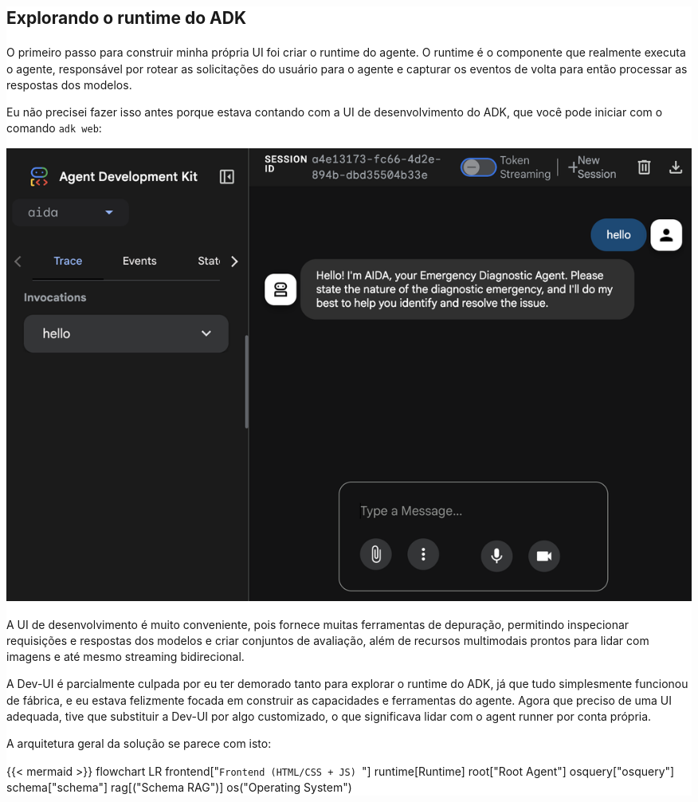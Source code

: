 ## Explorando o runtime do ADK

O primeiro passo para construir minha própria UI foi criar o runtime do agente. O runtime é o componente que realmente executa o agente, responsável por rotear as solicitações do usuário para o agente e capturar os eventos de volta para então processar as respostas dos modelos.

Eu não precisei fazer isso antes porque estava contando com a UI de desenvolvimento do ADK, que você pode iniciar com o comando `adk web`:

![ADK dev UI](image-1.png)

A UI de desenvolvimento é muito conveniente, pois fornece muitas ferramentas de depuração, permitindo inspecionar requisições e respostas dos modelos e criar conjuntos de avaliação, além de recursos multimodais prontos para lidar com imagens e até mesmo streaming bidirecional.

A Dev-UI é parcialmente culpada por eu ter demorado tanto para explorar o runtime do ADK, já que tudo simplesmente funcionou de fábrica, e eu estava felizmente focada em construir as capacidades e ferramentas do agente. Agora que preciso de uma UI adequada, tive que substituir a Dev-UI por algo customizado, o que significava lidar com o agent runner por conta própria.

A arquitetura geral da solução se parece com isto:

{{< mermaid >}}
flowchart LR
    frontend["`Frontend
    (HTML/CSS + JS)
    `"]
    runtime[Runtime]
    root["Root Agent"]
    osquery["osquery"]
    schema["schema"]
    rag[("Schema RAG")]
    os("Operating System")
    